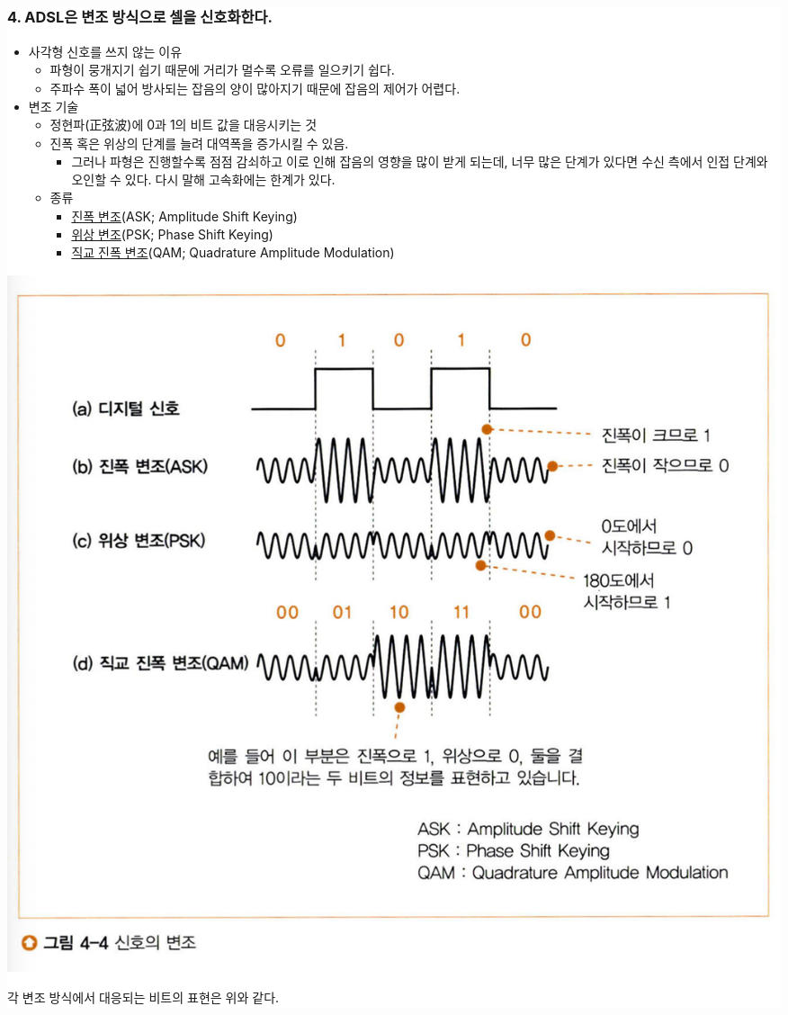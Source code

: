 ### 4. ADSL은 변조 방식으로 셀을 신호화한다.
- 사각형 신호를 쓰지 않는 이유
    - 파형이 뭉개지기 쉽기 때문에 거리가 멀수록 오류를 일으키기 쉽다.
    - 주파수 폭이 넓어 방사되는 잡음의 양이 많아지기 때문에 잡음의 제어가 어렵다.
- 변조 기술
    - 정현파(正弦波)에 0과 1의 비트 값을 대응시키는 것
    - 진폭 혹은 위상의 단계를 늘려 대역폭을 증가시킬 수 있음.
        - 그러나 파형은 진행할수록 점점 감쇠하고 이로 인해 잡음의 영향을 많이 받게 되는데, 너무 많은 단계가 있다면 수신 측에서 인접 단계와 오인할 수 있다. 다시 말해 고속화에는 한계가 있다.
    - 종류
        - [진폭 변조](http://www.ktword.co.kr/test/view/view.php?nav=2&no=2394&sh=ASK)(ASK; Amplitude Shift Keying)
        - [위상 변조](http://www.ktword.co.kr/test/view/view.php?nav=2&no=698&sh=PSK)(PSK; Phase Shift Keying)
        - [직교 진폭 변조](http://www.ktword.co.kr/test/view/view.php?nav=2&no=1582&sh=QAM)(QAM; Quadrature Amplitude Modulation) 

![변조 기술의 종류](.resources/4-5.png)
<div class="img-desc">각 변조 방식에서 대응되는 비트의 표현은 위와 같다.</div>
